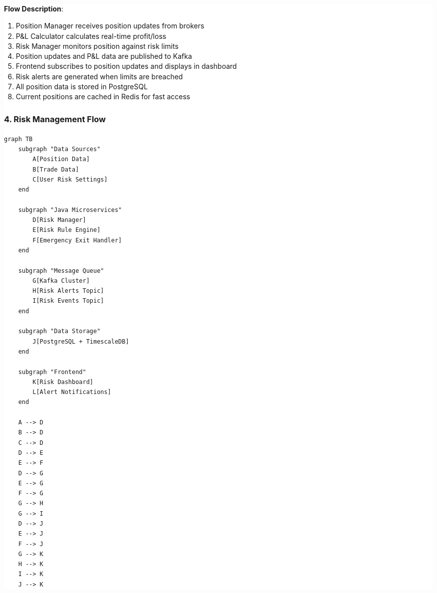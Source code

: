 **Flow Description**:
1. Position Manager receives position updates from brokers
2. P&L Calculator calculates real-time profit/loss
3. Risk Manager monitors position against risk limits
4. Position updates and P&L data are published to Kafka
5. Frontend subscribes to position updates and displays in dashboard
6. Risk alerts are generated when limits are breached
7. All position data is stored in PostgreSQL
8. Current positions are cached in Redis for fast access

### 4. Risk Management Flow

```mermaid
graph TB
    subgraph "Data Sources"
        A[Position Data]
        B[Trade Data]
        C[User Risk Settings]
    end
    
    subgraph "Java Microservices"
        D[Risk Manager]
        E[Risk Rule Engine]
        F[Emergency Exit Handler]
    end
    
    subgraph "Message Queue"
        G[Kafka Cluster]
        H[Risk Alerts Topic]
        I[Risk Events Topic]
    end
    
    subgraph "Data Storage"
        J[PostgreSQL + TimescaleDB]
    end
    
    subgraph "Frontend"
        K[Risk Dashboard]
        L[Alert Notifications]
    end
    
    A --> D
    B --> D
    C --> D
    D --> E
    E --> F
    D --> G
    E --> G
    F --> G
    G --> H
    G --> I
    D --> J
    E --> J
    F --> J
    G --> K
    H --> K
    I --> K
    J --> K
```
